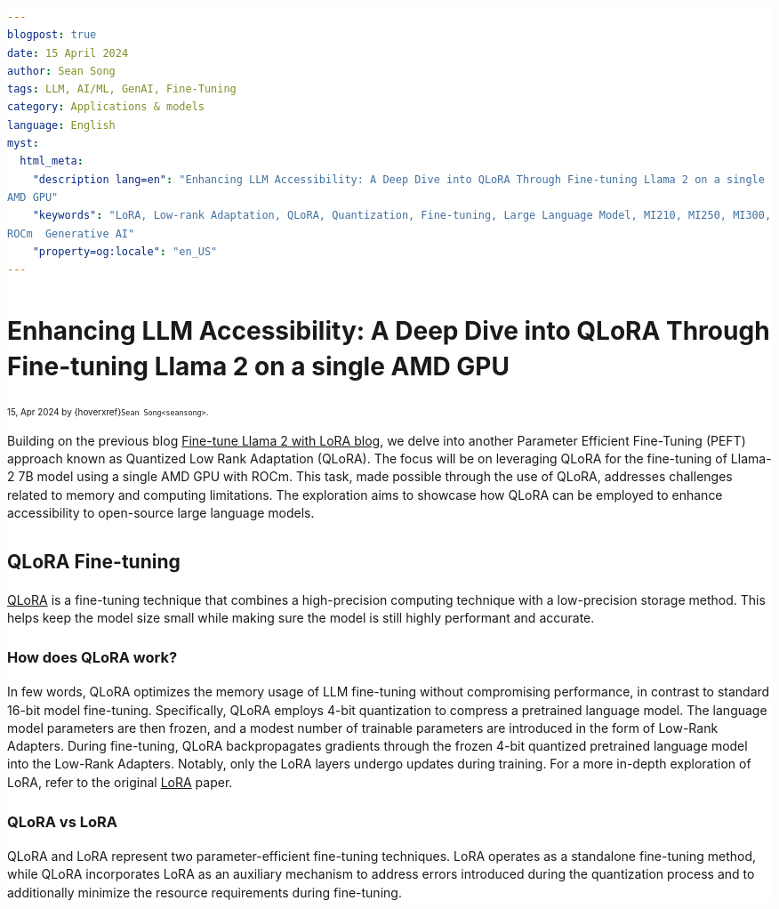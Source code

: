 ```yaml
---
blogpost: true
date: 15 April 2024
author: Sean Song
tags: LLM, AI/ML, GenAI, Fine-Tuning
category: Applications & models
language: English
myst:
  html_meta:
    "description lang=en": "Enhancing LLM Accessibility: A Deep Dive into QLoRA Through Fine-tuning Llama 2 on a single AMD GPU"
    "keywords": "LoRA, Low-rank Adaptation, QLoRA, Quantization, Fine-tuning, Large Language Model, MI210, MI250, MI300, ROCm  Generative AI"
    "property=og:locale": "en_US"
---
```


# Enhancing LLM Accessibility: A Deep Dive into QLoRA Through Fine-tuning Llama 2 on a single AMD GPU

<span style="font-size:0.7em;">15, Apr 2024 by {hoverxref}`Sean Song<seansong>`. </span>

Building on the previous blog [Fine-tune Llama 2 with LoRA blog](https://rocm.blogs.amd.com/artificial-intelligence/llama2-lora/README.html), we delve into another Parameter Efficient Fine-Tuning (PEFT) approach known as Quantized Low Rank Adaptation (QLoRA). The focus will be on leveraging QLoRA for the fine-tuning of Llama-2 7B model using a single AMD GPU with ROCm. This task, made possible through the use of QLoRA, addresses challenges related to memory and computing limitations. The exploration aims to showcase how QLoRA can be employed to enhance accessibility to open-source large language models.

## QLoRA Fine-tuning <a class="anchor" id="Introduction"></a>

[QLoRA](https://arxiv.org/abs/2305.14314) is a fine-tuning technique that combines a high-precision computing technique with a low-precision storage method. This helps keep the model size small while making sure the model is still highly performant and accurate.

### How does QLoRA work?

In few words, QLoRA optimizes the memory usage of LLM fine-tuning without compromising performance, in contrast to standard 16-bit model fine-tuning. Specifically, QLoRA employs 4-bit quantization to compress a pretrained language model. The language model parameters are then frozen, and a modest number of trainable parameters are introduced in the form of Low-Rank Adapters. During fine-tuning, QLoRA backpropagates gradients through the frozen 4-bit quantized pretrained language model into the Low-Rank Adapters. Notably, only the LoRA layers undergo updates during training. For a more in-depth exploration of LoRA, refer to the original [LoRA](https://arxiv.org/abs/2106.09685) paper.

### QLoRA vs LoRA

QLoRA and LoRA represent two parameter-efficient fine-tuning techniques. LoRA operates as a standalone fine-tuning method, while QLoRA incorporates LoRA as an auxiliary mechanism to address errors introduced during the quantization process and to additionally minimize the resource requirements during fine-tuning.
